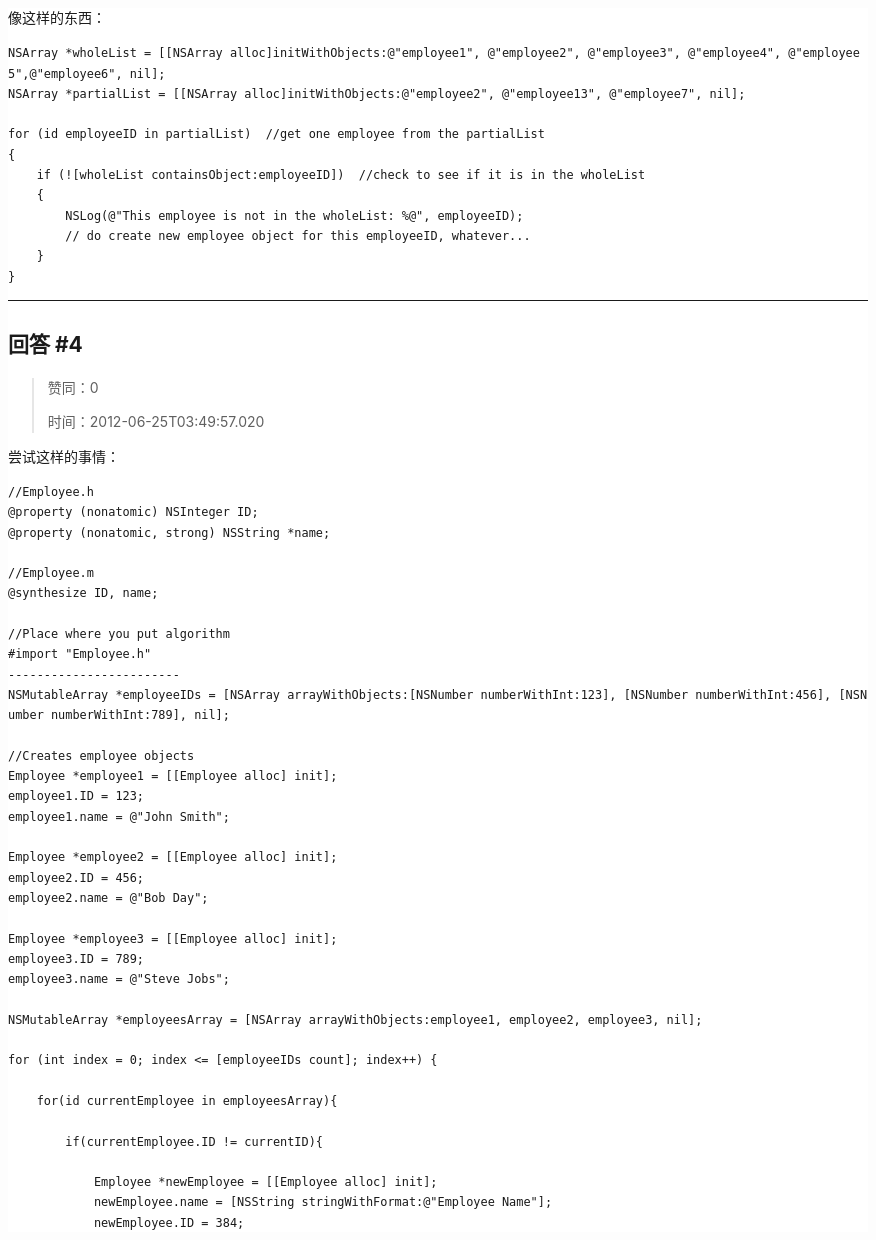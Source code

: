 像这样的东西：

```
NSArray *wholeList = [[NSArray alloc]initWithObjects:@"employee1", @"employee2", @"employee3", @"employee4", @"employee5",@"employee6", nil];
NSArray *partialList = [[NSArray alloc]initWithObjects:@"employee2", @"employee13", @"employee7", nil];

for (id employeeID in partialList)  //get one employee from the partialList
{
    if (![wholeList containsObject:employeeID])  //check to see if it is in the wholeList
    {
        NSLog(@"This employee is not in the wholeList: %@", employeeID);
        // do create new employee object for this employeeID, whatever...
    }
} 
```

* * *

## 回答 #4

> 赞同：0
> 
> 时间：2012-06-25T03:49:57.020

尝试这样的事情：

```
//Employee.h
@property (nonatomic) NSInteger ID;
@property (nonatomic, strong) NSString *name;

//Employee.m
@synthesize ID, name;

//Place where you put algorithm
#import "Employee.h"
------------------------
NSMutableArray *employeeIDs = [NSArray arrayWithObjects:[NSNumber numberWithInt:123], [NSNumber numberWithInt:456], [NSNumber numberWithInt:789], nil];

//Creates employee objects
Employee *employee1 = [[Employee alloc] init];
employee1.ID = 123;
employee1.name = @"John Smith";

Employee *employee2 = [[Employee alloc] init];
employee2.ID = 456;
employee2.name = @"Bob Day";

Employee *employee3 = [[Employee alloc] init];
employee3.ID = 789;
employee3.name = @"Steve Jobs";

NSMutableArray *employeesArray = [NSArray arrayWithObjects:employee1, employee2, employee3, nil];

for (int index = 0; index <= [employeeIDs count]; index++) {

    for(id currentEmployee in employeesArray){

        if(currentEmployee.ID != currentID){

            Employee *newEmployee = [[Employee alloc] init];
            newEmployee.name = [NSString stringWithFormat:@"Employee Name"];
            newEmployee.ID = 384;
```